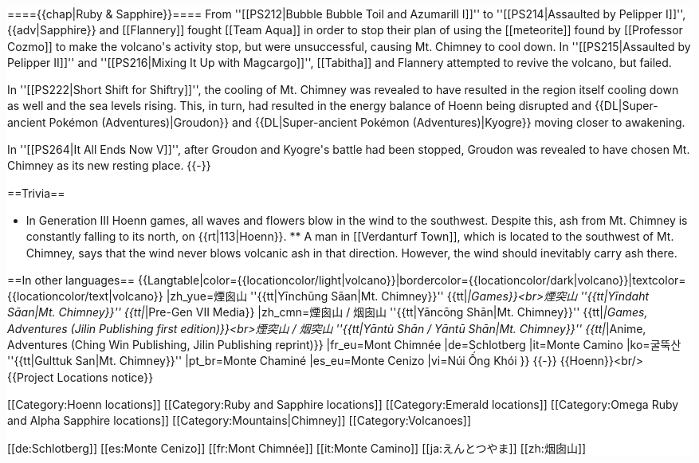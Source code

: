 ===={{chap|Ruby &amp; Sapphire}}====
From ''[[PS212|Bubble Bubble Toil and Azumarill I]]'' to ''[[PS214|Assaulted by Pelipper I]]'', {{adv|Sapphire}} and [[Flannery]] fought [[Team Aqua]] in order to stop their plan of using the [[meteorite]] found by [[Professor Cozmo]] to make the volcano's activity stop, but were unsuccessful, causing Mt. Chimney to cool down. In ''[[PS215|Assaulted by Pelipper II]]'' and ''[[PS216|Mixing It Up with Magcargo]]'', [[Tabitha]] and Flannery attempted to revive the volcano, but failed.

In ''[[PS222|Short Shift for Shiftry]]'', the cooling of Mt. Chimney was revealed to have resulted in the region itself cooling down as well and the sea levels rising. This, in turn, had resulted in the energy balance of Hoenn being disrupted and {{DL|Super-ancient Pokémon (Adventures)|Groudon}} and {{DL|Super-ancient Pokémon (Adventures)|Kyogre}} moving closer to awakening.

In ''[[PS264|It All Ends Now V]]'', after Groudon and Kyogre's battle had been stopped, Groudon was revealed to have chosen Mt. Chimney as its new resting place.
{{-}}

==Trivia==
* In Generation III Hoenn games, all waves and flowers blow in the wind to the southwest. Despite this, ash from Mt. Chimney is constantly falling to its north, on {{rt|113|Hoenn}}.
** A man in [[Verdanturf Town]], which is located to the southwest of Mt. Chimney, says that the wind never blows volcanic ash in that direction. However, the wind should inevitably carry ash there.

==In other languages==
{{Langtable|color={{locationcolor/light|volcano}}|bordercolor={{locationcolor/dark|volcano}}|textcolor={{locationcolor/text|volcano}}
|zh_yue=煙囪山 ''{{tt|Yīnchūng Sāan|Mt. Chimney}}'' {{tt|*|Games}}&lt;br>煙突山 ''{{tt|Yīndaht Sāan|Mt. Chimney}}'' {{tt|*|Pre-Gen VII Media}}
|zh_cmn=煙囪山 / 烟囱山 ''{{tt|Yāncōng Shān|Mt. Chimney}}'' {{tt|*|Games, Adventures (Jilin Publishing first edition)}}&lt;br>煙突山 / 烟突山 ''{{tt|Yāntù Shān / Yāntū Shān|Mt. Chimney}}'' {{tt|*|Anime, Adventures (Ching Win Publishing, Jilin Publishing reprint)}}
|fr_eu=Mont Chimnée
|de=Schlotberg
|it=Monte Camino
|ko=굴뚝산 ''{{tt|Gulttuk San|Mt. Chimney}}''
|pt_br=Monte Chaminé
|es_eu=Monte Cenizo
|vi=Núi Ống Khói
}}
{{-}}
{{Hoenn}}&lt;br/>
{{Project Locations notice}}

[[Category:Hoenn locations]]
[[Category:Ruby and Sapphire locations]]
[[Category:Emerald locations]]
[[Category:Omega Ruby and Alpha Sapphire locations]]
[[Category:Mountains|Chimney]]
[[Category:Volcanoes]]

[[de:Schlotberg]]
[[es:Monte Cenizo]]
[[fr:Mont Chimnée]]
[[it:Monte Camino]]
[[ja:えんとつやま]]
[[zh:烟囱山]]
